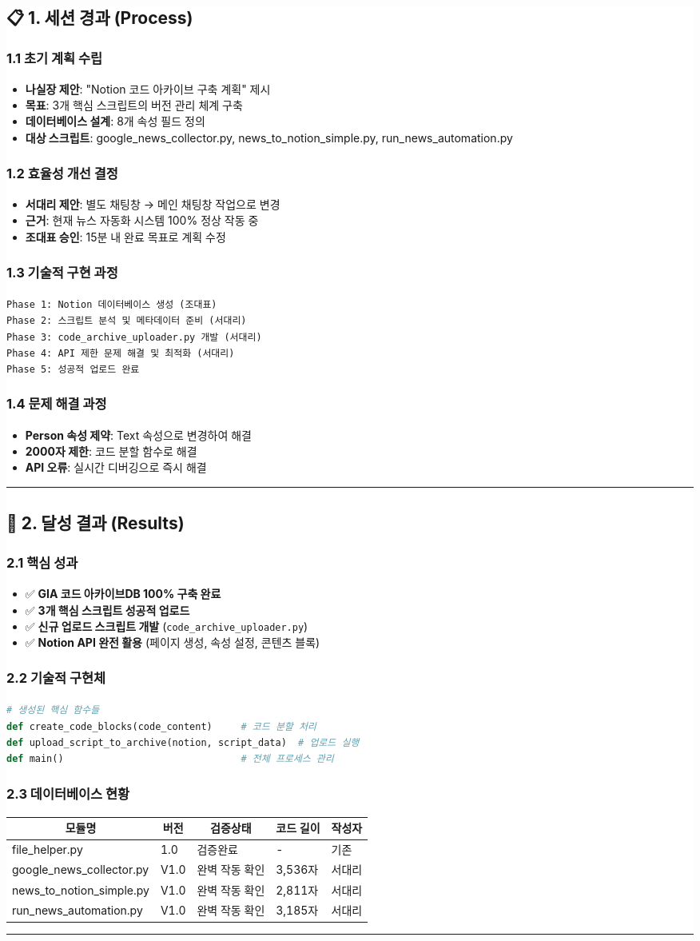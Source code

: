 
## 📋 **1. 세션 경과 (Process)**

### **1.1 초기 계획 수립**
- **나실장 제안**: "Notion 코드 아카이브 구축 계획" 제시
- **목표**: 3개 핵심 스크립트의 버전 관리 체계 구축
- **데이터베이스 설계**: 8개 속성 필드 정의
- **대상 스크립트**: google_news_collector.py, news_to_notion_simple.py, run_news_automation.py

### **1.2 효율성 개선 결정**
- **서대리 제안**: 별도 채팅창 → 메인 채팅창 작업으로 변경
- **근거**: 현재 뉴스 자동화 시스템 100% 정상 작동 중
- **조대표 승인**: 15분 내 완료 목표로 계획 수정

### **1.3 기술적 구현 과정**
```
Phase 1: Notion 데이터베이스 생성 (조대표)
Phase 2: 스크립트 분석 및 메타데이터 준비 (서대리)
Phase 3: code_archive_uploader.py 개발 (서대리)
Phase 4: API 제한 문제 해결 및 최적화 (서대리)
Phase 5: 성공적 업로드 완료
```

### **1.4 문제 해결 과정**
- **Person 속성 제약**: Text 속성으로 변경하여 해결
- **2000자 제한**: 코드 분할 함수로 해결
- **API 오류**: 실시간 디버깅으로 즉시 해결

---

## 🎯 **2. 달성 결과 (Results)**

### **2.1 핵심 성과**
- ✅ **GIA 코드 아카이브DB 100% 구축 완료**
- ✅ **3개 핵심 스크립트 성공적 업로드**
- ✅ **신규 업로드 스크립트 개발** (`code_archive_uploader.py`)
- ✅ **Notion API 완전 활용** (페이지 생성, 속성 설정, 콘텐츠 블록)

### **2.2 기술적 구현체**
```python
# 생성된 핵심 함수들
def create_code_blocks(code_content)     # 코드 분할 처리
def upload_script_to_archive(notion, script_data)  # 업로드 실행
def main()                               # 전체 프로세스 관리
```

### **2.3 데이터베이스 현황**
| 모듈명 | 버전 | 검증상태 | 코드 길이 | 작성자 |
|--------|------|----------|-----------|--------|
| file_helper.py | 1.0 | 검증완료 | - | 기존 |
| google_news_collector.py | V1.0 | 완벽 작동 확인 | 3,536자 | 서대리 |
| news_to_notion_simple.py | V1.0 | 완벽 작동 확인 | 2,811자 | 서대리 |
| run_news_automation.py | V1.0 | 완벽 작동 확인 | 3,185자 | 서대리 |

---